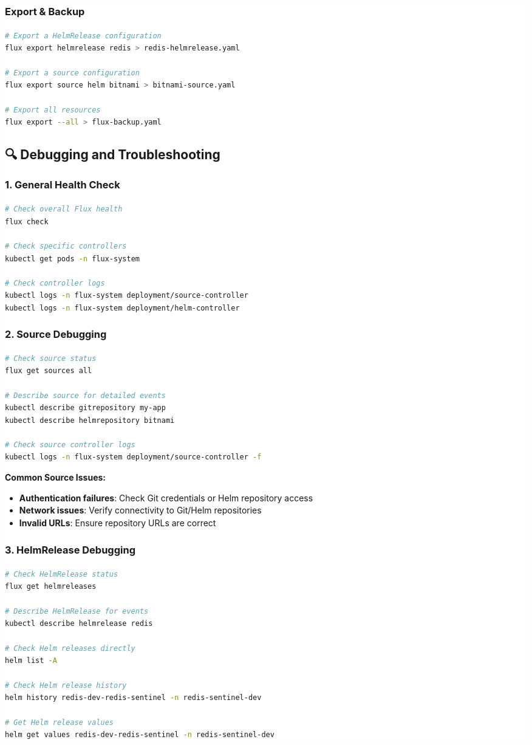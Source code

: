 ### Export & Backup

```bash
# Export a HelmRelease configuration
flux export helmrelease redis > redis-helmrelease.yaml

# Export a source configuration  
flux export source helm bitnami > bitnami-source.yaml

# Export all resources
flux export --all > flux-backup.yaml
```

## 🔍 Debugging and Troubleshooting

### 1. General Health Check

```bash
# Check overall Flux health
flux check

# Check specific controllers
kubectl get pods -n flux-system

# Check controller logs
kubectl logs -n flux-system deployment/source-controller
kubectl logs -n flux-system deployment/helm-controller
```

### 2. Source Debugging

```bash
# Check source status
flux get sources all

# Describe source for detailed events
kubectl describe gitrepository my-app
kubectl describe helmrepository bitnami

# Check source controller logs
kubectl logs -n flux-system deployment/source-controller -f
```

**Common Source Issues:**
- **Authentication failures**: Check Git credentials or Helm repository access
- **Network issues**: Verify connectivity to Git/Helm repositories
- **Invalid URLs**: Ensure repository URLs are correct

### 3. HelmRelease Debugging

```bash
# Check HelmRelease status
flux get helmreleases

# Describe HelmRelease for events
kubectl describe helmrelease redis

# Check Helm releases directly
helm list -A

# Check Helm release history
helm history redis-dev-redis-sentinel -n redis-sentinel-dev

# Get Helm release values
helm get values redis-dev-redis-sentinel -n redis-sentinel-dev
```